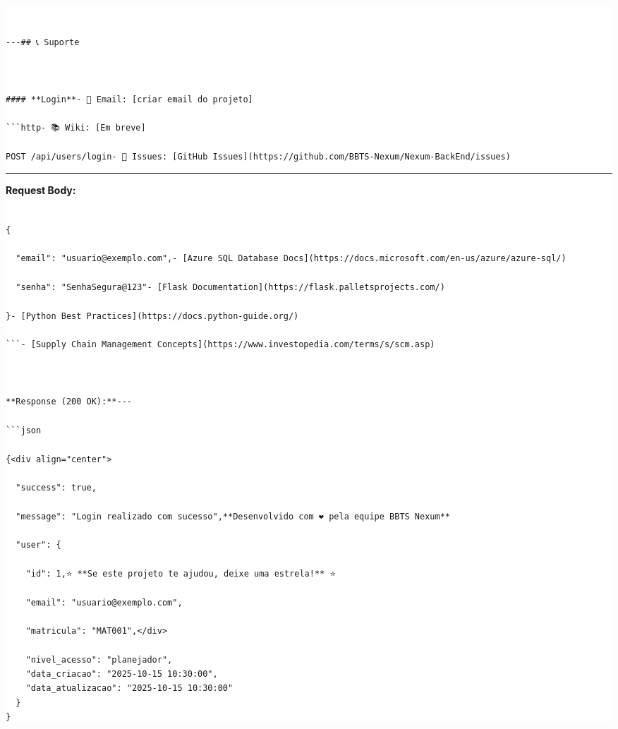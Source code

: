 ```


---## 📞 Suporte



#### **Login**- 📧 Email: [criar email do projeto]

```http- 📚 Wiki: [Em breve]

POST /api/users/login- 🐛 Issues: [GitHub Issues](https://github.com/BBTS-Nexum/Nexum-BackEnd/issues)

```

---

**Request Body:**

```json## 🎓 Recursos e Documentação

{

  "email": "usuario@exemplo.com",- [Azure SQL Database Docs](https://docs.microsoft.com/en-us/azure/azure-sql/)

  "senha": "SenhaSegura@123"- [Flask Documentation](https://flask.palletsprojects.com/)

}- [Python Best Practices](https://docs.python-guide.org/)

```- [Supply Chain Management Concepts](https://www.investopedia.com/terms/s/scm.asp)



**Response (200 OK):**---

```json

{<div align="center">

  "success": true,

  "message": "Login realizado com sucesso",**Desenvolvido com ❤️ pela equipe BBTS Nexum**

  "user": {

    "id": 1,⭐ **Se este projeto te ajudou, deixe uma estrela!** ⭐

    "email": "usuario@exemplo.com",

    "matricula": "MAT001",</div>

    "nivel_acesso": "planejador",
    "data_criacao": "2025-10-15 10:30:00",
    "data_atualizacao": "2025-10-15 10:30:00"
  }
}
```
